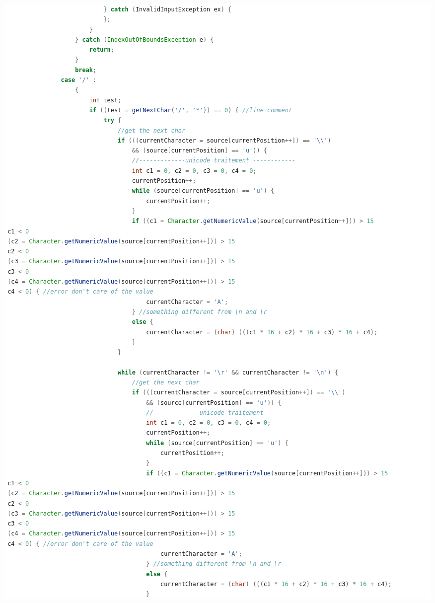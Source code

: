 ```java
							} catch (InvalidInputException ex) {
							};
						}
					} catch (IndexOutOfBoundsException e) {
						return;
					}
					break;
				case '/' :
					{
						int test;
						if ((test = getNextChar('/', '*')) == 0) { //line comment 
							try {
								//get the next char 
								if (((currentCharacter = source[currentPosition++]) == '\\')
									&& (source[currentPosition] == 'u')) {
									//-------------unicode traitement ------------
									int c1 = 0, c2 = 0, c3 = 0, c4 = 0;
									currentPosition++;
									while (source[currentPosition] == 'u') {
										currentPosition++;
									}
									if ((c1 = Character.getNumericValue(source[currentPosition++])) > 15
 c1 < 0
 (c2 = Character.getNumericValue(source[currentPosition++])) > 15
 c2 < 0
 (c3 = Character.getNumericValue(source[currentPosition++])) > 15
 c3 < 0
 (c4 = Character.getNumericValue(source[currentPosition++])) > 15
 c4 < 0) { //error don't care of the value
										currentCharacter = 'A';
									} //something different from \n and \r
									else {
										currentCharacter = (char) (((c1 * 16 + c2) * 16 + c3) * 16 + c4);
									}
								}

								while (currentCharacter != '\r' && currentCharacter != '\n') {
									//get the next char 
									if (((currentCharacter = source[currentPosition++]) == '\\')
										&& (source[currentPosition] == 'u')) {
										//-------------unicode traitement ------------
										int c1 = 0, c2 = 0, c3 = 0, c4 = 0;
										currentPosition++;
										while (source[currentPosition] == 'u') {
											currentPosition++;
										}
										if ((c1 = Character.getNumericValue(source[currentPosition++])) > 15
 c1 < 0
 (c2 = Character.getNumericValue(source[currentPosition++])) > 15
 c2 < 0
 (c3 = Character.getNumericValue(source[currentPosition++])) > 15
 c3 < 0
 (c4 = Character.getNumericValue(source[currentPosition++])) > 15
 c4 < 0) { //error don't care of the value
											currentCharacter = 'A';
										} //something different from \n and \r
										else {
											currentCharacter = (char) (((c1 * 16 + c2) * 16 + c3) * 16 + c4);
										}
```
